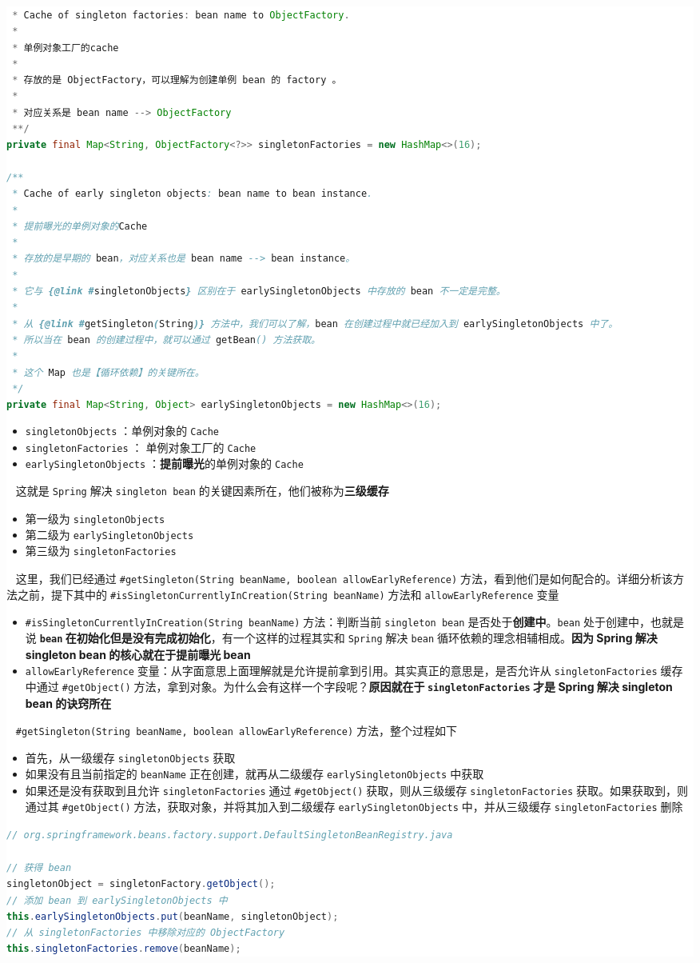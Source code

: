 ```java
 * Cache of singleton factories: bean name to ObjectFactory.
 *
 * 单例对象工厂的cache
 *
 * 存放的是 ObjectFactory，可以理解为创建单例 bean 的 factory 。
 *
 * 对应关系是 bean name --> ObjectFactory
 **/
private final Map<String, ObjectFactory<?>> singletonFactories = new HashMap<>(16);

/**
 * Cache of early singleton objects: bean name to bean instance.
 *
 * 提前曝光的单例对象的Cache
 *
 * 存放的是早期的 bean，对应关系也是 bean name --> bean instance。
 *
 * 它与 {@link #singletonObjects} 区别在于 earlySingletonObjects 中存放的 bean 不一定是完整。
 *
 * 从 {@link #getSingleton(String)} 方法中，我们可以了解，bean 在创建过程中就已经加入到 earlySingletonObjects 中了。
 * 所以当在 bean 的创建过程中，就可以通过 getBean() 方法获取。
 *
 * 这个 Map 也是【循环依赖】的关键所在。
 */
private final Map<String, Object> earlySingletonObjects = new HashMap<>(16);
```

*  `singletonObjects` ：单例对象的 `Cache `
*  `singletonFactories` ： 单例对象工厂的 `Cache `
*  `earlySingletonObjects` ：**提前曝光**的单例对象的 `Cache ` 

&nbsp;&nbsp;  这就是 `Spring` 解决 `singleton bean` 的关键因素所在，他们被称为**三级缓存** 

*  第一级为 `singletonObjects` 
*  第二级为 `earlySingletonObjects` 
*  第三级为 `singletonFactories` 

&nbsp;&nbsp;  这里，我们已经通过 `#getSingleton(String beanName, boolean allowEarlyReference)` 方法，看到他们是如何配合的。详细分析该方法之前，提下其中的 `#isSingletonCurrentlyInCreation(String beanName)` 方法和 `allowEarlyReference` 变量 

*  `#isSingletonCurrentlyInCreation(String beanName)` 方法：判断当前 `singleton bean` 是否处于**创建中**。`bean` 处于创建中，也就是说 **`bean` 在初始化但是没有完成初始化**，有一个这样的过程其实和 `Spring` 解决 `bean` 循环依赖的理念相辅相成。**因为 Spring 解决 singleton bean 的核心就在于提前曝光 bean** 
*  `allowEarlyReference` 变量：从字面意思上面理解就是允许提前拿到引用。其实真正的意思是，是否允许从 `singletonFactories` 缓存中通过 `#getObject()` 方法，拿到对象。为什么会有这样一个字段呢？**原因就在于 `singletonFactories` 才是 Spring 解决 singleton bean 的诀窍所在** 

&nbsp;&nbsp;  `#getSingleton(String beanName, boolean allowEarlyReference)` 方法，整个过程如下 

*  首先，从一级缓存 `singletonObjects` 获取 
*  如果没有且当前指定的 `beanName` 正在创建，就再从二级缓存 `earlySingletonObjects` 中获取
*  如果还是没有获取到且允许 `singletonFactories` 通过 `#getObject()` 获取，则从三级缓存 `singletonFactories` 获取。如果获取到，则通过其 `#getObject()` 方法，获取对象，并将其加入到二级缓存 `earlySingletonObjects` 中，并从三级缓存 `singletonFactories` 删除  

```java
// org.springframework.beans.factory.support.DefaultSingletonBeanRegistry.java

// 获得 bean
singletonObject = singletonFactory.getObject();
// 添加 bean 到 earlySingletonObjects 中
this.earlySingletonObjects.put(beanName, singletonObject);
// 从 singletonFactories 中移除对应的 ObjectFactory
this.singletonFactories.remove(beanName);
```
